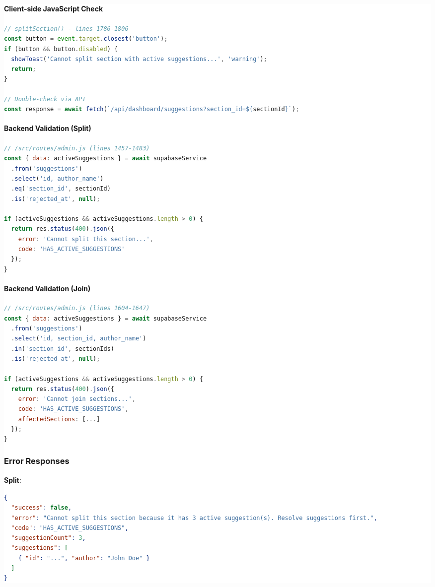 #### Client-side JavaScript Check
```javascript
// splitSection() - lines 1786-1806
const button = event.target.closest('button');
if (button && button.disabled) {
  showToast('Cannot split section with active suggestions...', 'warning');
  return;
}

// Double-check via API
const response = await fetch(`/api/dashboard/suggestions?section_id=${sectionId}`);
```

#### Backend Validation (Split)
```javascript
// /src/routes/admin.js (lines 1457-1483)
const { data: activeSuggestions } = await supabaseService
  .from('suggestions')
  .select('id, author_name')
  .eq('section_id', sectionId)
  .is('rejected_at', null);

if (activeSuggestions && activeSuggestions.length > 0) {
  return res.status(400).json({
    error: 'Cannot split this section...',
    code: 'HAS_ACTIVE_SUGGESTIONS'
  });
}
```

#### Backend Validation (Join)
```javascript
// /src/routes/admin.js (lines 1604-1647)
const { data: activeSuggestions } = await supabaseService
  .from('suggestions')
  .select('id, section_id, author_name')
  .in('section_id', sectionIds)
  .is('rejected_at', null);

if (activeSuggestions && activeSuggestions.length > 0) {
  return res.status(400).json({
    error: 'Cannot join sections...',
    code: 'HAS_ACTIVE_SUGGESTIONS',
    affectedSections: [...]
  });
}
```

### Error Responses

**Split**:
```json
{
  "success": false,
  "error": "Cannot split this section because it has 3 active suggestion(s). Resolve suggestions first.",
  "code": "HAS_ACTIVE_SUGGESTIONS",
  "suggestionCount": 3,
  "suggestions": [
    { "id": "...", "author": "John Doe" }
  ]
}
```
